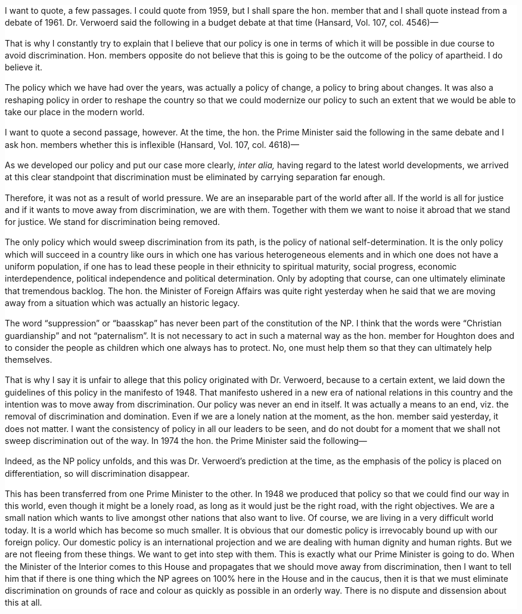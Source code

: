 <p>I want to quote, a few passages. I could quote from 1959, but I shall spare the hon. member that and I shall quote instead from a debate of 1961. Dr. Verwoerd said the following in a budget debate at that time (Hansard, Vol. 107, col. 4546)&#x2014;</p>

<block name="quote">That is why I constantly try to explain that I believe that our policy is one in terms of which it will be possible in due course to avoid discrimination. Hon. members opposite do not believe that this is going to be the outcome of the policy of apartheid. I do believe it.</block>

<p>The policy which we have had over the years, was actually a policy of change, a policy to bring about changes. It was also a reshaping policy in order to reshape the country so that we could modernize our policy to such an extent that we would be able to take our place in the modern world.</p>

<p>I want to quote a second passage, however. At the time, the hon. the Prime Minister said the following in the same debate and I ask hon. members whether this is inflexible (Hansard, Vol. 107, col. 4618)&#x2014;</p>

<block name="quote">As we developed our policy and put our case more clearly, <i>inter alia,</i> having regard to the latest world developments, we arrived at this clear standpoint that discrimination must be eliminated by carrying separation far enough.</block>

<p>Therefore, it was not as a result of world pressure. We are an inseparable part of the world after all. If the world is all for justice and if it wants to move away from discrimination, we are with them. Together with them we want to noise it abroad that we stand for justice. We stand for discrimination being removed.</p>

<p>The only policy which would sweep discrimination from its path, is the policy of national self-determination. It is the only policy which will succeed in a country like ours in which one has various heterogeneous elements and in which one does not have a uniform population, if one has to lead these people in their ethnicity to spiritual maturity, social progress, economic interdependence, political independence and political determination. Only by adopting that course, can one ultimately eliminate that tremendous backlog. The hon. the Minister of Foreign Affairs was quite right yesterday when he said that we are moving away from a situation which was actually an historic legacy.</p>

<p>The word &#x201C;suppression&#x201D; or &#x201C;baasskap&#x201D; has never been part of the constitution of the NP. I think that the words were &#x201C;Christian guardianship&#x201D; and not &#x201C;paternalism&#x201D;. It is not necessary to act in such a maternal way as the hon. member for Houghton does and to consider the people as children which one always has to protect. No, one must help them so that they can ultimately help themselves.</p>

<p>That is why I say it is unfair to allege that this policy originated with Dr. Verwoerd, because to a certain extent, we laid down the guidelines of this policy in the manifesto of 1948. That manifesto ushered in a new era of national relations in this country and the intention was to move away from discrimination. Our policy was never an end in itself. It was actually a means to an end, viz. the removal of discrimination and domination. Even if we are a lonely nation at the moment, as the hon. member said yesterday, it does not matter. I want the consistency of policy in all our leaders to be seen, and do not doubt for a moment that we shall not sweep discrimination out of the way. In 1974 the hon. the Prime Minister said the following&#x2014;</p>

<block name="quote">Indeed, as the NP policy unfolds, and this was Dr. Verwoerd&#x2019;s prediction at the time, as the emphasis of the policy is placed on differentiation, so will discrimination disappear.</block>

<p>This has been transferred from one Prime Minister to the other. In 1948 we produced that policy so that we could find our way in this world, even though it might be a lonely road, as long as it would just be the right road, with the right objectives. We are a small nation which wants to live amongst other nations that also want to live. Of course, we are living in a very difficult world today. It is a <span class="col_10075-10076" refersTo="page_0999"/>world which has become so much smaller. It is obvious that our domestic policy is irrevocably bound up with our foreign policy. Our domestic policy is an international projection and we are dealing with human dignity and human rights. But we are not fleeing from these things. We want to get into step with them. This is exactly what our Prime Minister is going to do. When the Minister of the Interior comes to this House and propagates that we should move away from discrimination, then I want to tell him that if there is one thing which the NP agrees on 100% here in the House and in the caucus, then it is that we must eliminate discrimination on grounds of race and colour as quickly as possible in an orderly way. There is no dispute and dissension about this at all.</p>

